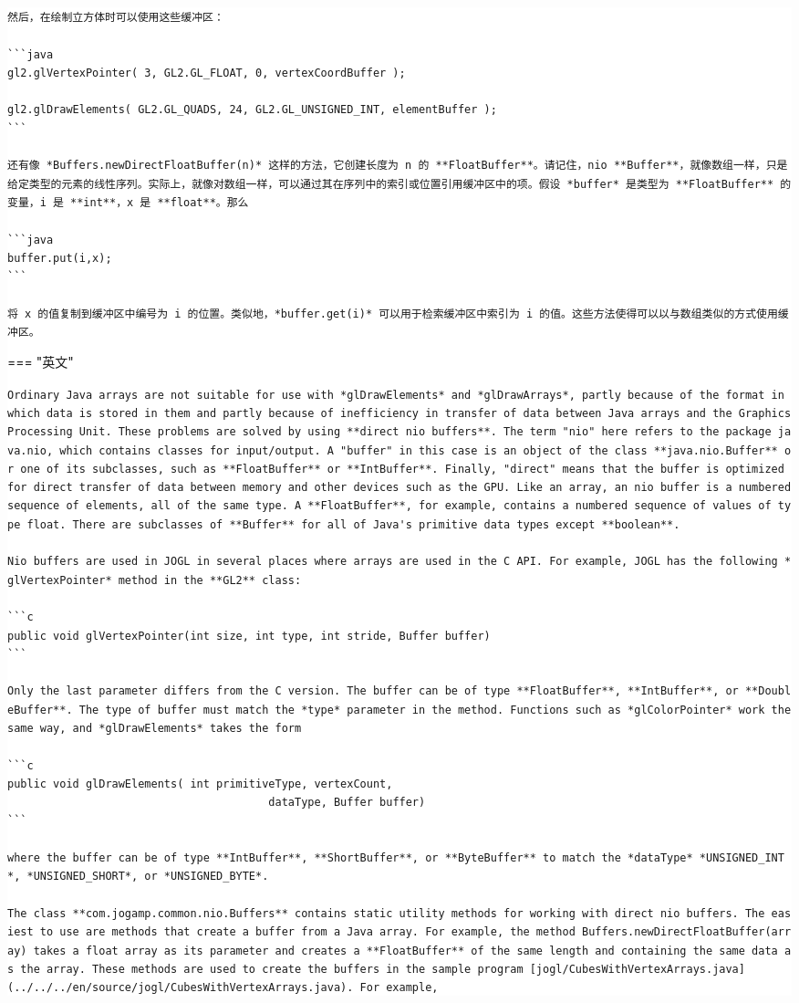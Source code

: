     然后，在绘制立方体时可以使用这些缓冲区：

    ```java
    gl2.glVertexPointer( 3, GL2.GL_FLOAT, 0, vertexCoordBuffer );

    gl2.glDrawElements( GL2.GL_QUADS, 24, GL2.GL_UNSIGNED_INT, elementBuffer );
    ```

    还有像 *Buffers.newDirectFloatBuffer(n)* 这样的方法，它创建长度为 n 的 **FloatBuffer**。请记住，nio **Buffer**，就像数组一样，只是给定类型的元素的线性序列。实际上，就像对数组一样，可以通过其在序列中的索引或位置引用缓冲区中的项。假设 *buffer* 是类型为 **FloatBuffer** 的变量，i 是 **int**，x 是 **float**。那么

    ```java
    buffer.put(i,x);
    ```

    将 x 的值复制到缓冲区中编号为 i 的位置。类似地，*buffer.get(i)* 可以用于检索缓冲区中索引为 i 的值。这些方法使得可以以与数组类似的方式使用缓冲区。

=== "英文"

    Ordinary Java arrays are not suitable for use with *glDrawElements* and *glDrawArrays*, partly because of the format in which data is stored in them and partly because of inefficiency in transfer of data between Java arrays and the Graphics Processing Unit. These problems are solved by using **direct nio buffers**. The term "nio" here refers to the package java.nio, which contains classes for input/output. A "buffer" in this case is an object of the class **java.nio.Buffer** or one of its subclasses, such as **FloatBuffer** or **IntBuffer**. Finally, "direct" means that the buffer is optimized for direct transfer of data between memory and other devices such as the GPU. Like an array, an nio buffer is a numbered sequence of elements, all of the same type. A **FloatBuffer**, for example, contains a numbered sequence of values of type float. There are subclasses of **Buffer** for all of Java's primitive data types except **boolean**.

    Nio buffers are used in JOGL in several places where arrays are used in the C API. For example, JOGL has the following *glVertexPointer* method in the **GL2** class:

    ```c
    public void glVertexPointer(int size, int type, int stride, Buffer buffer)
    ```

    Only the last parameter differs from the C version. The buffer can be of type **FloatBuffer**, **IntBuffer**, or **DoubleBuffer**. The type of buffer must match the *type* parameter in the method. Functions such as *glColorPointer* work the same way, and *glDrawElements* takes the form

    ```c
    public void glDrawElements( int primitiveType, vertexCount, 
                                            dataType, Buffer buffer)
    ```

    where the buffer can be of type **IntBuffer**, **ShortBuffer**, or **ByteBuffer** to match the *dataType* *UNSIGNED_INT*, *UNSIGNED_SHORT*, or *UNSIGNED_BYTE*.

    The class **com.jogamp.common.nio.Buffers** contains static utility methods for working with direct nio buffers. The easiest to use are methods that create a buffer from a Java array. For example, the method Buffers.newDirectFloatBuffer(array) takes a float array as its parameter and creates a **FloatBuffer** of the same length and containing the same data as the array. These methods are used to create the buffers in the sample program [jogl/CubesWithVertexArrays.java](../../../en/source/jogl/CubesWithVertexArrays.java). For example,
